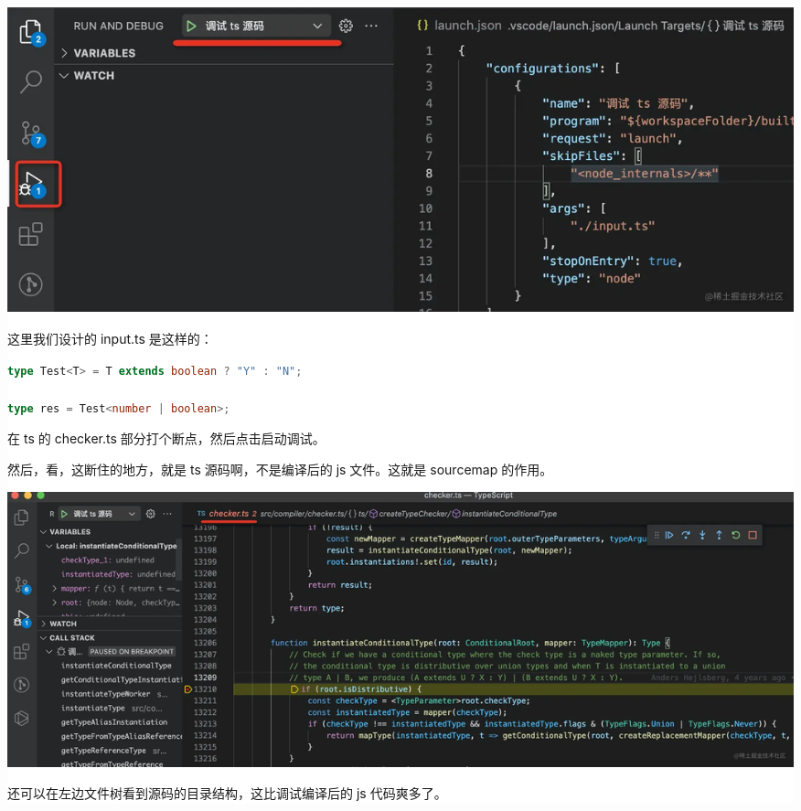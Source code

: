 ![](./images/251d5e8fa9c13cc1c9ac66e3285dbb92.webp )

这里我们设计的 input.ts 是这样的：

```typescript
type Test<T> = T extends boolean ? "Y" : "N";

type res = Test<number | boolean>;
```
在 ts 的 checker.ts 部分打个断点，然后点击启动调试。

然后，看，这断住的地方，就是 ts 源码啊，不是编译后的 js 文件。这就是 sourcemap 的作用。

![](./images/d4522fb78f26f97e910ddae6387a3b51.webp )

还可以在左边文件树看到源码的目录结构，这比调试编译后的 js 代码爽多了。
